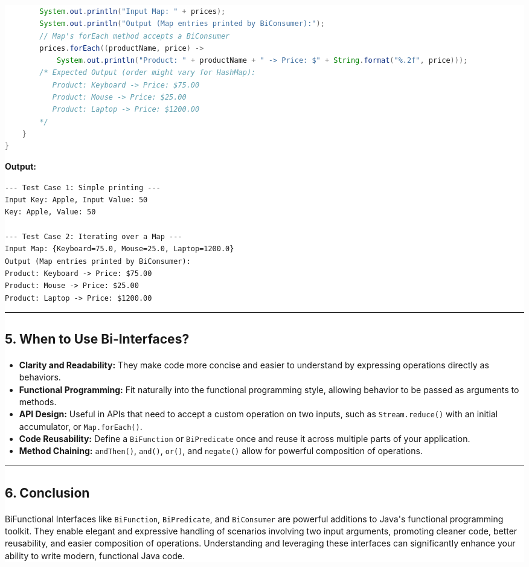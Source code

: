 ```java
        System.out.println("Input Map: " + prices);
        System.out.println("Output (Map entries printed by BiConsumer):");
        // Map's forEach method accepts a BiConsumer
        prices.forEach((productName, price) ->
            System.out.println("Product: " + productName + " -> Price: $" + String.format("%.2f", price)));
        /* Expected Output (order might vary for HashMap):
           Product: Keyboard -> Price: $75.00
           Product: Mouse -> Price: $25.00
           Product: Laptop -> Price: $1200.00
        */
    }
}
```

**Output:**

```
--- Test Case 1: Simple printing ---
Input Key: Apple, Input Value: 50
Key: Apple, Value: 50

--- Test Case 2: Iterating over a Map ---
Input Map: {Keyboard=75.0, Mouse=25.0, Laptop=1200.0}
Output (Map entries printed by BiConsumer):
Product: Keyboard -> Price: $75.00
Product: Mouse -> Price: $25.00
Product: Laptop -> Price: $1200.00
```

---

## 5. When to Use Bi-Interfaces?

*   **Clarity and Readability:** They make code more concise and easier to understand by expressing operations directly as behaviors.
*   **Functional Programming:** Fit naturally into the functional programming style, allowing behavior to be passed as arguments to methods.
*   **API Design:** Useful in APIs that need to accept a custom operation on two inputs, such as `Stream.reduce()` with an initial accumulator, or `Map.forEach()`.
*   **Code Reusability:** Define a `BiFunction` or `BiPredicate` once and reuse it across multiple parts of your application.
*   **Method Chaining:** `andThen()`, `and()`, `or()`, and `negate()` allow for powerful composition of operations.

---

## 6. Conclusion

BiFunctional Interfaces like `BiFunction`, `BiPredicate`, and `BiConsumer` are powerful additions to Java's functional programming toolkit. They enable elegant and expressive handling of scenarios involving two input arguments, promoting cleaner code, better reusability, and easier composition of operations. Understanding and leveraging these interfaces can significantly enhance your ability to write modern, functional Java code.